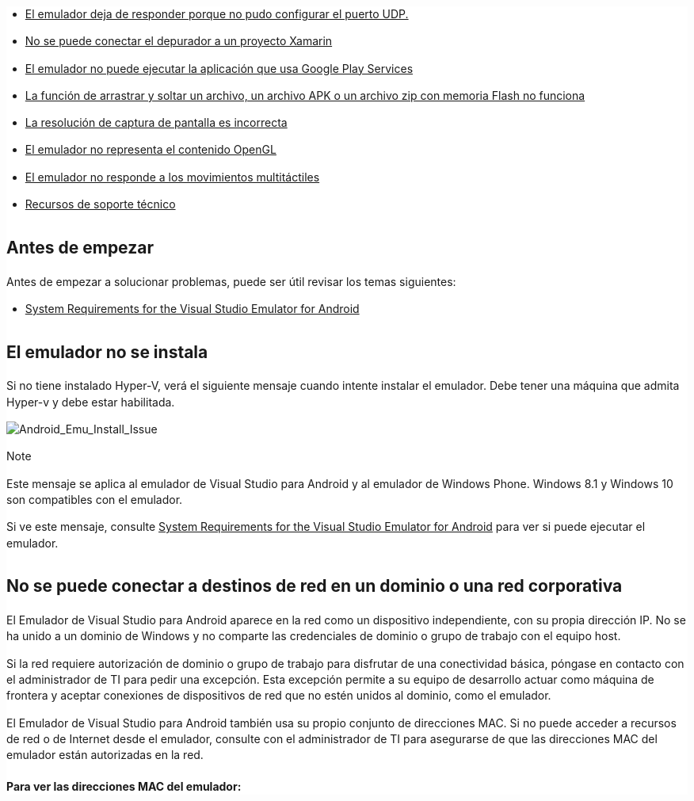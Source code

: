 -   [El emulador deja de responder porque no pudo configurar el puerto UDP.](#XamarinPlayer)

-   [No se puede conectar el depurador a un proyecto Xamarin](#Skylake)

-   [El emulador no puede ejecutar la aplicación que usa Google Play Services](#GooglePlay)

-   [La función de arrastrar y soltar un archivo, un archivo APK o un archivo zip con memoria Flash no funciona](#DragAndDrop)

-   [La resolución de captura de pantalla es incorrecta](#Resolution)

-   [El emulador no representa el contenido OpenGL](#OpenGL)

-   [El emulador no responde a los movimientos multitáctiles](#Multitouch)

-   [Recursos de soporte técnico](#Support)

##  <a name="BeforeYouStart"></a> Antes de empezar
 Antes de empezar a solucionar problemas, puede ser útil revisar los temas siguientes:

-   [System Requirements for the Visual Studio Emulator for Android](../cross-platform/system-requirements-for-the-visual-studio-emulator-for-android.md)

##  <a name="NoInstall"></a> El emulador no se instala
 Si no tiene instalado Hyper-V, verá el siguiente mensaje cuando intente instalar el emulador. Debe tener una máquina que admita Hyper-v y debe estar habilitada.

 ![Android&#95;Emu&#95;Install&#95;Issue](../cross-platform/media/android-emu-install-issue.png "Android_Emu_Install_Issue")

> [!NOTE]
>  Este mensaje se aplica al emulador de Visual Studio para Android y al emulador de Windows Phone. Windows 8.1 y Windows 10 son compatibles con el emulador.

 Si ve este mensaje, consulte [System Requirements for the Visual Studio Emulator for Android](../cross-platform/system-requirements-for-the-visual-studio-emulator-for-android.md) para ver si puede ejecutar el emulador.

##  <a name="DomainNetwork"></a> No se puede conectar a destinos de red en un dominio o una red corporativa
 El Emulador de Visual Studio para Android aparece en la red como un dispositivo independiente, con su propia dirección IP. No se ha unido a un dominio de Windows y no comparte las credenciales de dominio o grupo de trabajo con el equipo host.

 Si la red requiere autorización de dominio o grupo de trabajo para disfrutar de una conectividad básica, póngase en contacto con el administrador de TI para pedir una excepción. Esta excepción permite a su equipo de desarrollo actuar como máquina de frontera y aceptar conexiones de dispositivos de red que no estén unidos al dominio, como el emulador.

 El Emulador de Visual Studio para Android también usa su propio conjunto de direcciones MAC. Si no puede acceder a recursos de red o de Internet desde el emulador, consulte con el administrador de TI para asegurarse de que las direcciones MAC del emulador están autorizadas en la red.

#### <a name="to-view-the-emulators-mac-addresses"></a>Para ver las direcciones MAC del emulador:
